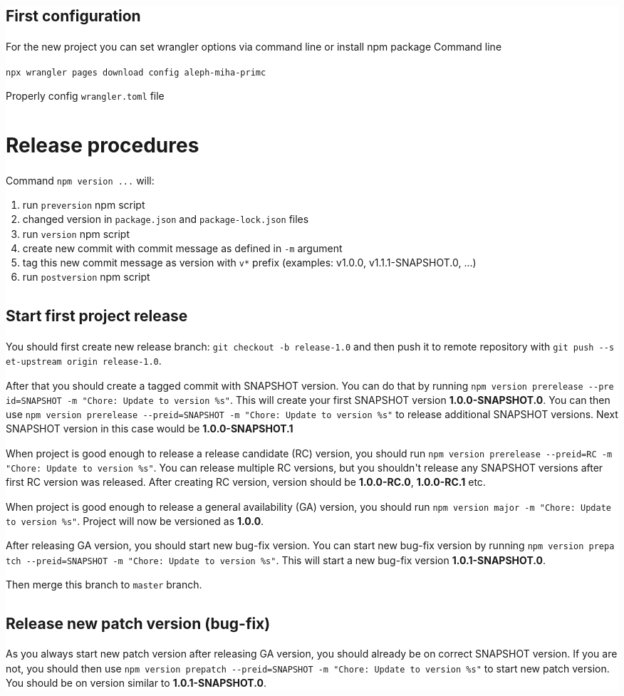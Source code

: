 ## First configuration

For the new project you can set wrangler options via command line or install npm package
Command line

```bash
npx wrangler pages download config aleph-miha-primc
```

Properly config `wrangler.toml` file

# Release procedures

Command `npm version ...` will:

1. run `preversion` npm script
1. changed version in `package.json` and `package-lock.json` files
1. run `version` npm script
1. create new commit with commit message as defined in `-m` argument
1. tag this new commit message as version with `v*` prefix (examples: v1.0.0, v1.1.1-SNAPSHOT.0, ...)
1. run `postversion` npm script

## Start first project release

You should first create new release branch: `git checkout -b release-1.0` and then push it to remote repository with `git push --set-upstream origin release-1.0`.

After that you should create a tagged commit with SNAPSHOT version. You can do that by running `npm version prerelease --preid=SNAPSHOT -m "Chore: Update to version %s"`. This will create your first SNAPSHOT version **1.0.0-SNAPSHOT.0**. You can then use `npm version prerelease --preid=SNAPSHOT -m "Chore: Update to version %s"` to release additional SNAPSHOT versions. Next SNAPSHOT version in this case would be **1.0.0-SNAPSHOT.1**

When project is good enough to release a release candidate (RC) version, you should run `npm version prerelease --preid=RC -m "Chore: Update to version %s"`. You can release multiple RC versions, but you shouldn't release any SNAPSHOT versions after first RC version was released. After creating RC version, version should be **1.0.0-RC.0**, **1.0.0-RC.1** etc.

When project is good enough to release a general availability (GA) version, you should run `npm version major -m "Chore: Update to version %s"`. Project will now be versioned as **1.0.0**.

After releasing GA version, you should start new bug-fix version. You can start new bug-fix version by running `npm version prepatch --preid=SNAPSHOT -m "Chore: Update to version %s"`. This will start a new bug-fix version **1.0.1-SNAPSHOT.0**.

Then merge this branch to `master` branch.

## Release new patch version (bug-fix)

As you always start new patch version after releasing GA version, you should already be on correct SNAPSHOT version. If you are not, you should then use `npm version prepatch --preid=SNAPSHOT -m "Chore: Update to version %s"` to start new patch version. You should be on version similar to **1.0.1-SNAPSHOT.0**.
